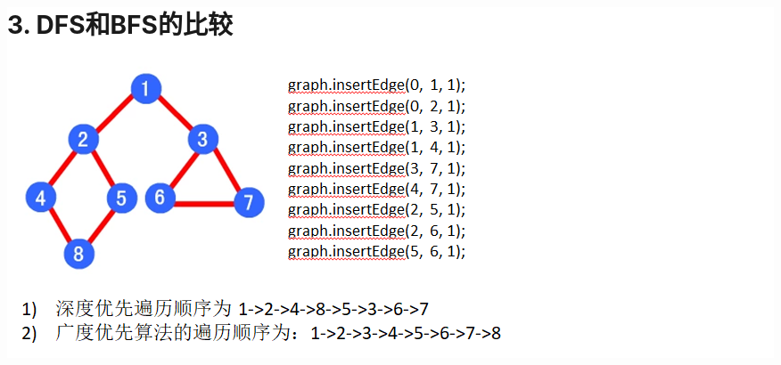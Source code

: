 # 3. DFS和BFS的比较

![b4594689a9b34952a8ec735c545aad86.png](./image/b4594689a9b34952a8ec735c545aad86.png)
